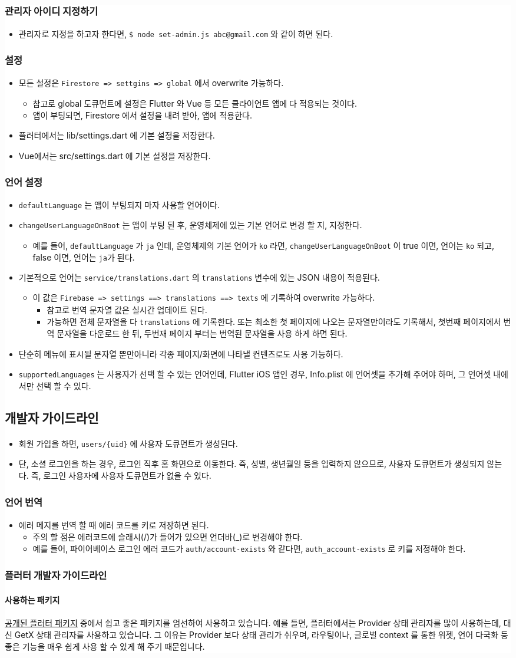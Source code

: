 ### 관리자 아이디 지정하기

- 관리자로 지정을 하고자 한다면, `$ node set-admin.js abc@gmail.com` 와 같이 하면 된다.

### 설정

- 모든 설정은 `Firestore => settgins => global` 에서 overwrite 가능하다.

  - 참고로 global 도큐먼트에 설정은 Flutter 와 Vue 등 모든 클라이언트 앱에 다 적용되는 것이다.
  - 앱이 부팅되면, Firestore 에서 설정을 내려 받아, 앱에 적용한다.

- 플러터에서는 lib/settings.dart 에 기본 설정을 저장한다.

- Vue에서는 src/settings.dart 에 기본 설정을 저장한다.

### 언어 설정

- `defaultLanguage` 는 앱이 부팅되지 마자 사용할 언어이다.

- `changeUserLanguageOnBoot` 는 앱이 부팅 된 후, 운영체제에 있는 기본 언어로 변경 할 지, 지정한다.

  - 예를 들어, `defaultLanguage` 가 `ja` 인데, 운영체제의 기본 언어가 `ko` 라면,
    `changeUserLanguageOnBoot` 이 true 이면, 언어는 `ko` 되고, false 이면, 언어는 `ja`가 된다.

- 기본적으로 언어는 `service/translations.dart` 의 `translations` 변수에 있는 JSON 내용이 적용된다.

  - 이 값은 `Firebase => settings ==> translations ==> texts` 에 기록하여 overwrite 가능하다.
    - 참고로 번역 문자열 값은 실시간 업데이트 된다.
    - 가능하면 전체 문자열을 다 `translations` 에 기록한다. 또는 최소한 첫 페이지에 나오는 문자열만이라도 기록해서, 첫번째 페이지에서 번역 문자열을 다운로드 한 뒤, 두번재 페이지 부터는 번역된 문자열을 사용 하게 하면 된다.

- 단순히 메뉴에 표시될 문자열 뿐만아니라 각종 페이지/화면에 나타낼 컨텐츠로도 사용 가능하다.

- `supportedLanguages` 는 사용자가 선택 할 수 있는 언어인데, Flutter iOS 앱인 경우, Info.plist 에 언어셋을 추가해 주어야 하며, 그 언어셋 내에서만 선택 할 수 있다.

## 개발자 가이드라인

- 회원 가입을 하면, `users/{uid}` 에 사용자 도큐먼트가 생성된다.

- 단, 소셜 로그인을 하는 경우, 로그인 직후 홈 화면으로 이동한다. 즉, 성별, 생년월일 등을 입력하지 않으므로, 사용자 도큐먼트가 생성되지 않는다. 즉, 로그인 사용자에 사용자 도큐먼트가 없을 수 있다.

### 언어 번역

- 에러 메지를 번역 할 때 에러 코드를 키로 저장하면 된다.
  - 주의 할 점은 에러코드에 슬래시(/)가 들어가 있으면 언더바(\_)로 변경해야 한다.
  - 예를 들어, 파이어베이스 로그인 에러 코드가 `auth/account-exists` 와 같다면,
    `auth_account-exists` 로 키를 저정해야 한다.

### 플러터 개발자 가이드라인

#### 사용하는 패키지

[공개된 플러터 패키지](https://pub.dev/) 중에서 쉽고 좋은 패키지를 엄선하여 사용하고 있습니다. 예를 들면, 플러터에서는 Provider 상태 관리자를 많이 사용하는데, 대신 GetX 상태 관리자를 사용하고 있습니다. 그 이유는 Provider 보다 상태 관리가 쉬우며, 라우팅이나, 글로벌 context 를 통한 위젯, 언어 다국화 등 좋은 기능을 매우 쉽게 사용 할 수 있게 해 주기 때문입니다.
